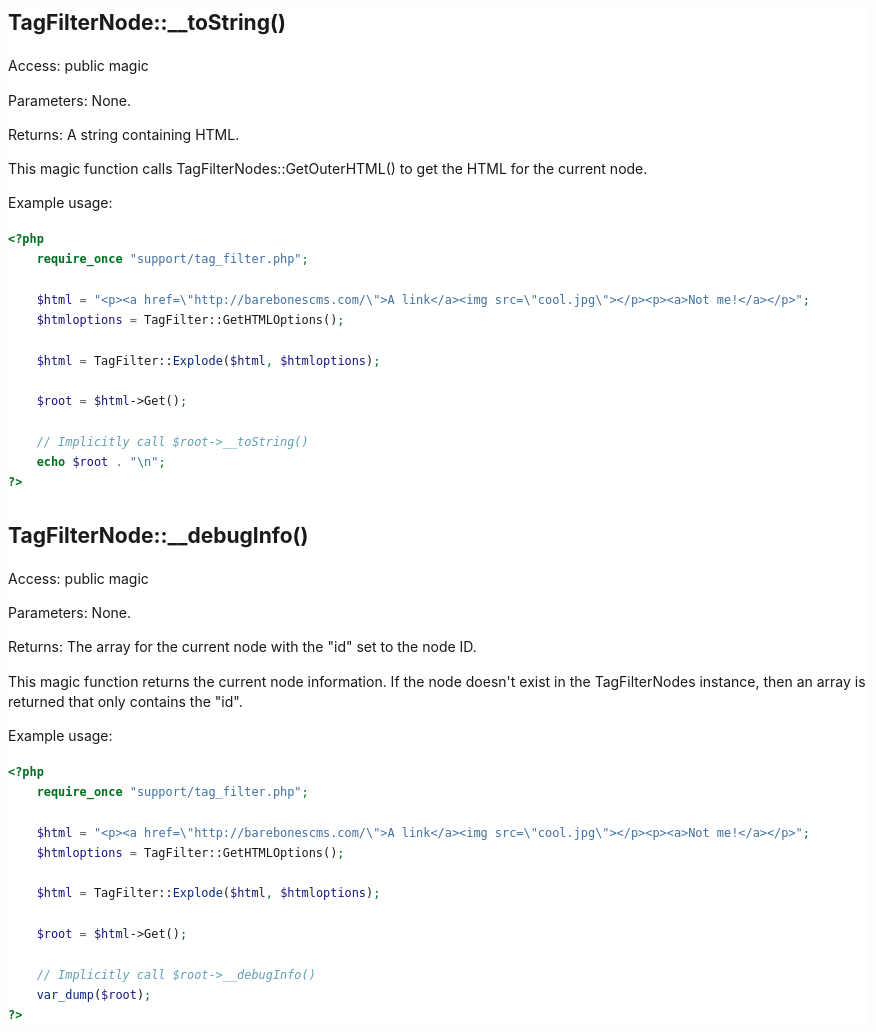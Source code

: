 TagFilterNode::__toString()
---------------------------

Access:  public magic

Parameters:  None.

Returns:  A string containing HTML.

This magic function calls TagFilterNodes::GetOuterHTML() to get the HTML for the current node.

Example usage:

```php
<?php
	require_once "support/tag_filter.php";

	$html = "<p><a href=\"http://barebonescms.com/\">A link</a><img src=\"cool.jpg\"></p><p><a>Not me!</a></p>";
	$htmloptions = TagFilter::GetHTMLOptions();

	$html = TagFilter::Explode($html, $htmloptions);

	$root = $html->Get();

	// Implicitly call $root->__toString()
	echo $root . "\n";
?>
```

TagFilterNode::__debugInfo()
----------------------------

Access:  public magic

Parameters:  None.

Returns:  The array for the current node with the "id" set to the node ID.

This magic function returns the current node information.  If the node doesn't exist in the TagFilterNodes instance, then an array is returned that only contains the "id".

Example usage:

```php
<?php
	require_once "support/tag_filter.php";

	$html = "<p><a href=\"http://barebonescms.com/\">A link</a><img src=\"cool.jpg\"></p><p><a>Not me!</a></p>";
	$htmloptions = TagFilter::GetHTMLOptions();

	$html = TagFilter::Explode($html, $htmloptions);

	$root = $html->Get();

	// Implicitly call $root->__debugInfo()
	var_dump($root);
?>
```

